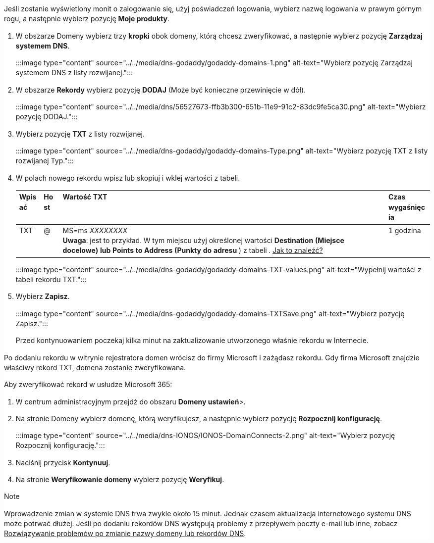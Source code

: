    Jeśli zostanie wyświetlony monit o zalogowanie się, użyj poświadczeń logowania, wybierz nazwę logowania w prawym górnym rogu, a następnie wybierz pozycję **Moje produkty**.

1. W obszarze Domeny wybierz trzy **kropki** obok domeny, którą chcesz zweryfikować, a następnie wybierz pozycję **Zarządzaj systemem DNS**.

   :::image type="content" source="../../media/dns-godaddy/godaddy-domains-1.png" alt-text="Wybierz pozycję Zarządzaj systemem DNS z listy rozwijanej.":::

1. W obszarze **Rekordy** wybierz pozycję **DODAJ** (Może być konieczne przewinięcie w dół).

   :::image type="content" source="../../media/dns/56527673-ffb3b300-651b-11e9-91c2-83dc9fe5ca30.png" alt-text="Wybierz pozycję DODAJ.":::

1. Wybierz pozycję **TXT** z listy rozwijanej.

   :::image type="content" source="../../media/dns-godaddy/godaddy-domains-Type.png" alt-text="Wybierz pozycję TXT z listy rozwijanej Typ.":::

1. W polach nowego rekordu wpisz lub skopiuj i wklej wartości z tabeli.

   |Wpisać|Host|Wartość TXT|Czas wygaśnięcia|
   |---|---|---|---|
   |TXT|@|MS=ms *XXXXXXXX*<br>**Uwaga**: jest to przykład. W tym miejscu użyj określonej wartości **Destination (Miejsce docelowe) lub Points to Address (Punkty do adresu** ) z tabeli . [Jak to znaleźć?](../get-help-with-domains/information-for-dns-records.md)|1 godzina  <br>|

   :::image type="content" source="../../media/dns-godaddy/godaddy-domains-TXT-values.png" alt-text="Wypełnij wartości z tabeli rekordu TXT.":::

1. Wybierz **Zapisz**.

   :::image type="content" source="../../media/dns-godaddy/godaddy-domains-TXTSave.png" alt-text="Wybierz pozycję Zapisz.":::

   Przed kontynuowaniem poczekaj kilka minut na zaktualizowanie utworzonego właśnie rekordu w Internecie.

Po dodaniu rekordu w witrynie rejestratora domen wrócisz do firmy Microsoft i zażądasz rekordu. Gdy firma Microsoft znajdzie właściwy rekord TXT, domena zostanie zweryfikowana.
  
Aby zweryfikować rekord w usłudze Microsoft 365:
  
1. W centrum administracyjnym przejdź do obszaru **Domeny ustawień**\>.<a href="https://go.microsoft.com/fwlink/p/?linkid=834818" target="_blank"></a>

1. Na stronie Domeny wybierz domenę, którą weryfikujesz, a następnie wybierz pozycję **Rozpocznij konfigurację**.

   :::image type="content" source="../../media/dns-IONOS/IONOS-DomainConnects-2.png" alt-text="Wybierz pozycję Rozpocznij konfigurację.":::

1. Naciśnij przycisk **Kontynuuj**.
  
1. Na stronie **Weryfikowanie domeny** wybierz pozycję **Weryfikuj**.

> [!NOTE]
> Wprowadzenie zmian w systemie DNS trwa zwykle około 15 minut. Jednak czasem aktualizacja internetowego systemu DNS może potrwać dłużej. Jeśli po dodaniu rekordów DNS występują problemy z przepływem poczty e-mail lub inne, zobacz [Rozwiązywanie problemów po zmianie nazwy domeny lub rekordów DNS](../get-help-with-domains/find-and-fix-issues.md).
